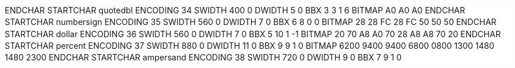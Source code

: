 ENDCHAR
STARTCHAR quotedbl
ENCODING 34
SWIDTH 400 0
DWIDTH 5 0
BBX 3 3 1 6
BITMAP
A0
A0
A0
ENDCHAR
STARTCHAR numbersign
ENCODING 35
SWIDTH 560 0
DWIDTH 7 0
BBX 6 8 0 0
BITMAP
28
28
FC
28
FC
50
50
50
ENDCHAR
STARTCHAR dollar
ENCODING 36
SWIDTH 560 0
DWIDTH 7 0
BBX 5 10 1 -1
BITMAP
20
70
A8
A0
70
28
A8
A8
70
20
ENDCHAR
STARTCHAR percent
ENCODING 37
SWIDTH 880 0
DWIDTH 11 0
BBX 9 9 1 0
BITMAP
6200
9400
9400
6800
0800
1300
1480
1480
2300
ENDCHAR
STARTCHAR ampersand
ENCODING 38
SWIDTH 720 0
DWIDTH 9 0
BBX 7 9 1 0